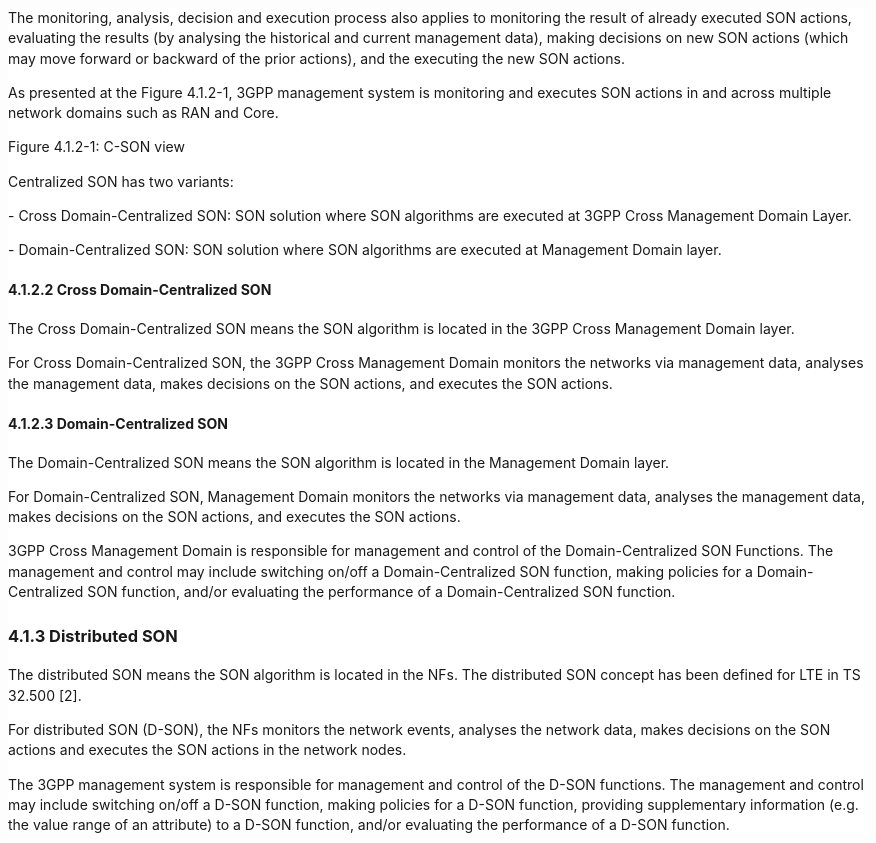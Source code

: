 The monitoring, analysis, decision and execution process also applies to
monitoring the result of already executed SON actions, evaluating the
results (by analysing the historical and current management data),
making decisions on new SON actions (which may move forward or backward
of the prior actions), and the executing the new SON actions.

As presented at the Figure 4.1.2-1, 3GPP management system is monitoring
and executes SON actions in and across multiple network domains such as
RAN and Core.

Figure 4.1.2-1: C-SON view

Centralized SON has two variants:

\- Cross Domain-Centralized SON: SON solution where SON algorithms are
executed at 3GPP Cross Management Domain Layer.

\- Domain-Centralized SON: SON solution where SON algorithms are
executed at Management Domain layer.

#### 4.1.2.2 Cross Domain-Centralized SON

The Cross Domain-Centralized SON means the SON algorithm is located in
the 3GPP Cross Management Domain layer.

For Cross Domain-Centralized SON, the 3GPP Cross Management Domain
monitors the networks via management data, analyses the management data,
makes decisions on the SON actions, and executes the SON actions.

#### 4.1.2.3 Domain-Centralized SON

The Domain-Centralized SON means the SON algorithm is located in the
Management Domain layer.

For Domain-Centralized SON, Management Domain monitors the networks via
management data, analyses the management data, makes decisions on the
SON actions, and executes the SON actions.

3GPP Cross Management Domain is responsible for management and control
of the Domain-Centralized SON Functions. The management and control may
include switching on/off a Domain-Centralized SON function, making
policies for a Domain-Centralized SON function, and/or evaluating the
performance of a Domain-Centralized SON function.

### 4.1.3 Distributed SON

The distributed SON means the SON algorithm is located in the NFs. The
distributed SON concept has been defined for LTE in TS 32.500 \[2\].

For distributed SON (D-SON), the NFs monitors the network events,
analyses the network data, makes decisions on the SON actions and
executes the SON actions in the network nodes.

The 3GPP management system is responsible for management and control of
the D-SON functions. The management and control may include switching
on/off a D-SON function, making policies for a D-SON function, providing
supplementary information (e.g. the value range of an attribute) to a
D-SON function, and/or evaluating the performance of a D-SON function.
